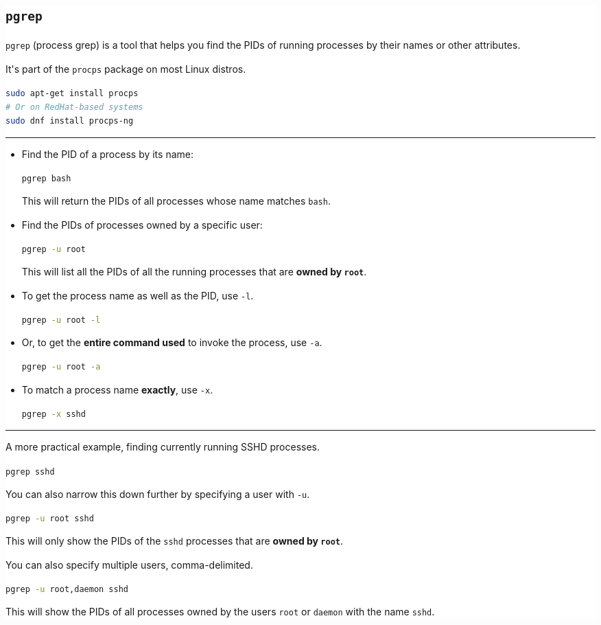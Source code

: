 ## `pgrep`

`pgrep` (process grep) is a tool that helps you find the PIDs of running processes by
their names or other attributes.  

It's part of the `procps` package on most Linux distros.  

```bash
sudo apt-get install procps
# Or on RedHat-based systems
sudo dnf install procps-ng
```

---

- Find the PID of a process by its name:
  ```bash
  pgrep bash
  ```
  This will return the PIDs of all processes whose name matches `bash`.  

- Find the PIDs of processes owned by a specific user:
  ```bash
  pgrep -u root
  ```
  This will list all the PIDs of all the running processes that are **owned by `root`**.  

- To get the process name as well as the PID, use `-l`.  
  ```bash
  pgrep -u root -l
  ```

- Or, to get the **entire command used** to invoke the process, use `-a`.  
  ```bash
  pgrep -u root -a
  ```

- To match a process name **exactly**, use `-x`.  
  ```bash
  pgrep -x sshd
  ```

---

A more practical example, finding currently running SSHD processes.  
```bash
pgrep sshd
```

You can also narrow this down further by specifying a user with `-u`.  
```bash
pgrep -u root sshd
```
This will only show the PIDs of the `sshd` processes that are **owned by `root`**.  

You can also specify multiple users, comma-delimited.  
```bash
pgrep -u root,daemon sshd
```
This will show the PIDs of all processes owned by the users `root` or `daemon` with
the name `sshd`.  
